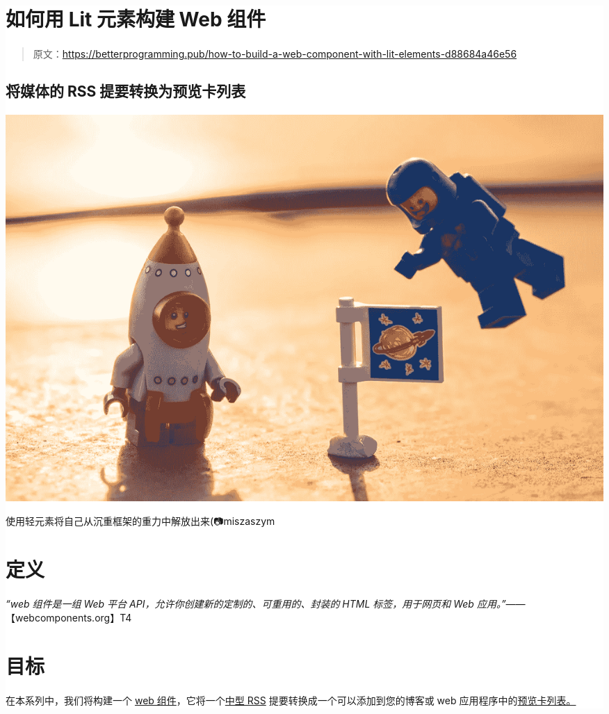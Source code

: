 # 如何用 Lit 元素构建 Web 组件

> 原文：<https://betterprogramming.pub/how-to-build-a-web-component-with-lit-elements-d88684a46e56>

## 将媒体的 RSS 提要转换为预览卡列表

![](img/659ffa8263627a138003d876b3dc6896.png)

使用轻元素将自己从沉重框架的重力中解放出来(📷miszaszym

# 定义

*“web 组件是一组 Web 平台 API，允许你创建新的定制的、可重用的、封装的 HTML 标签，用于网页和 Web 应用。”——*【webcomponents.org】T4

# 目标

在本系列中，我们将构建一个 [web 组件](https://developer.mozilla.org/en-US/docs/Web/Web_Components)，它将一个[中型 RSS](https://help.medium.com/hc/en-us/articles/214874118-Using-RSS-feeds-of-profiles-publications-and-topics) 提要转换成一个可以添加到您的博客或 web 应用程序中的[预览卡列表。](https://developer.mozilla.org/en-US/docs/Web/CSS/Layout_cookbook/Card)
